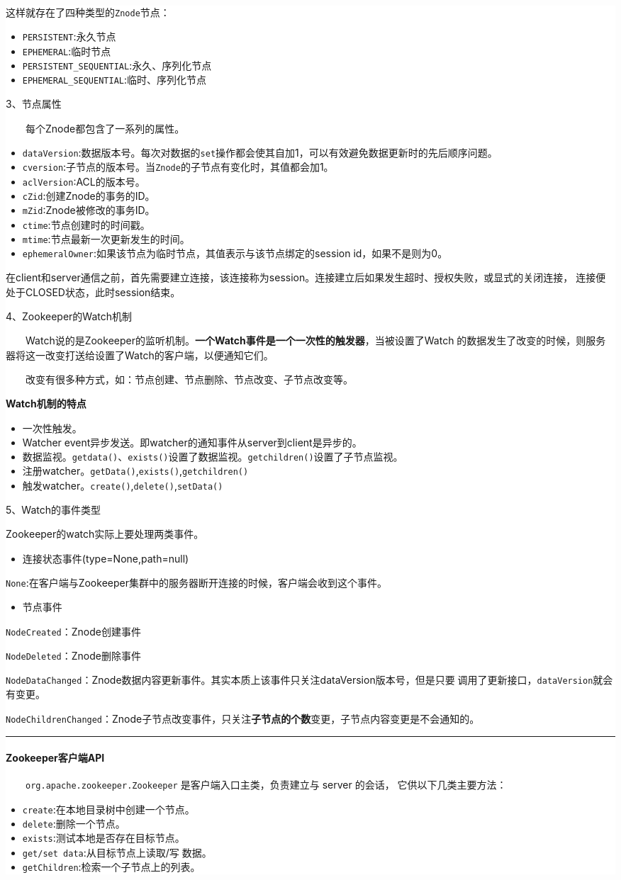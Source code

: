 这样就存在了四种类型的`Znode`节点：
+ `PERSISTENT`:永久节点
+ `EPHEMERAL`:临时节点
+ `PERSISTENT_SEQUENTIAL`:永久、序列化节点
+ `EPHEMERAL_SEQUENTIAL`:临时、序列化节点

3、节点属性

&emsp;&emsp;每个Znode都包含了一系列的属性。
- `dataVersion`:数据版本号。每次对数据的`set`操作都会使其自加1，可以有效避免数据更新时的先后顺序问题。
- `cversion`:子节点的版本号。当`Znode`的子节点有变化时，其值都会加1。
- `aclVersion`:ACL的版本号。
- `cZid`:创建Znode的事务的ID。
- `mZid`:Znode被修改的事务ID。
- `ctime`:节点创建时的时间戳。
- `mtime`:节点最新一次更新发生的时间。
- `ephemeralOwner`:如果该节点为临时节点，其值表示与该节点绑定的session id，如果不是则为0。

在client和server通信之前，首先需要建立连接，该连接称为session。连接建立后如果发生超时、授权失败，或显式的关闭连接，
连接便处于CLOSED状态，此时session结束。

4、Zookeeper的Watch机制

&emsp;&emsp;Watch说的是Zookeeper的监听机制。**一个Watch事件是一个一次性的触发器**，当被设置了Watch
的数据发生了改变的时候，则服务器将这一改变打送给设置了Watch的客户端，以便通知它们。

&emsp;&emsp;改变有很多种方式，如：节点创建、节点删除、节点改变、子节点改变等。

**Watch机制的特点**

+ 一次性触发。
+ Watcher event异步发送。即watcher的通知事件从server到client是异步的。
+ 数据监视。`getdata()`、`exists()`设置了数据监视。`getchildren()`设置了子节点监视。
+ 注册watcher。`getData()`,`exists()`,`getchildren()`
+ 触发watcher。`create()`,`delete()`,`setData()`

5、Watch的事件类型

Zookeeper的watch实际上要处理两类事件。
+ 连接状态事件(type=None,path=null)

`None`:在客户端与Zookeeper集群中的服务器断开连接的时候，客户端会收到这个事件。


+ 节点事件

`NodeCreated`：Znode创建事件

`NodeDeleted`：Znode删除事件

`NodeDataChanged`：Znode数据内容更新事件。其实本质上该事件只关注dataVersion版本号，但是只要
调用了更新接口，`dataVersion`就会有变更。

`NodeChildrenChanged`：Znode子节点改变事件，只关注**子节点的个数**变更，子节点内容变更是不会通知的。

---
#### Zookeeper客户端API

&emsp;&emsp;`org.apache.zookeeper.Zookeeper` 是客户端入口主类，负责建立与 server
的会话， 它供以下几类主要方法：
+ `create`:在本地目录树中创建一个节点。
+ `delete`:删除一个节点。
+ `exists`:测试本地是否存在目标节点。
+ `get/set data`:从目标节点上读取/写 数据。
+ `getChildren`:检索一个子节点上的列表。
